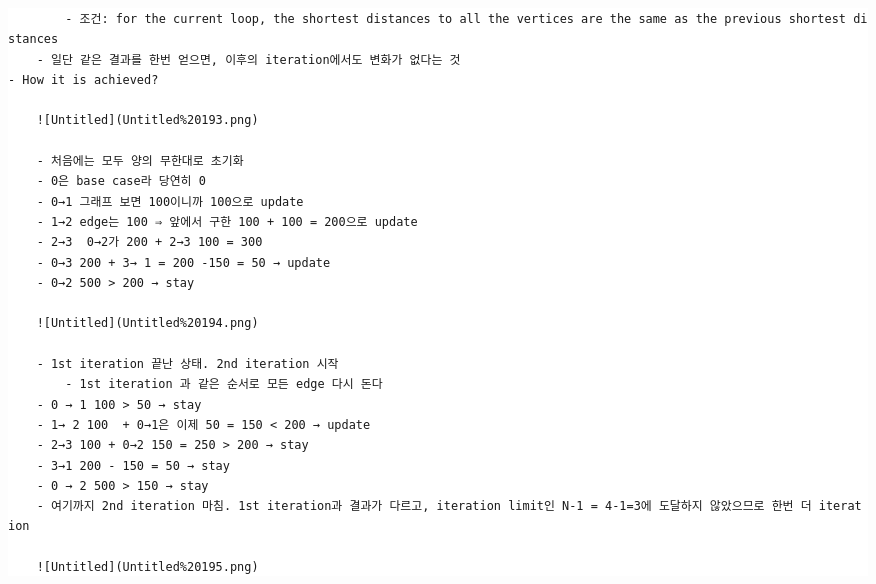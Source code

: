             - 조건: for the current loop, the shortest distances to all the vertices are the same as the previous shortest distances
        - 일단 같은 결과를 한번 얻으면, 이후의 iteration에서도 변화가 없다는 것
    - How it is achieved?
        
        ![Untitled](Untitled%20193.png)
        
        - 처음에는 모두 양의 무한대로 초기화
        - 0은 base case라 당연히 0
        - 0→1 그래프 보면 100이니까 100으로 update
        - 1→2 edge는 100 ⇒ 앞에서 구한 100 + 100 = 200으로 update
        - 2→3  0→2가 200 + 2→3 100 = 300
        - 0→3 200 + 3→ 1 = 200 -150 = 50 → update
        - 0→2 500 > 200 → stay
        
        ![Untitled](Untitled%20194.png)
        
        - 1st iteration 끝난 상태. 2nd iteration 시작
            - 1st iteration 과 같은 순서로 모든 edge 다시 돈다
        - 0 → 1 100 > 50 → stay
        - 1→ 2 100  + 0→1은 이제 50 = 150 < 200 → update
        - 2→3 100 + 0→2 150 = 250 > 200 → stay
        - 3→1 200 - 150 = 50 → stay
        - 0 → 2 500 > 150 → stay
        - 여기까지 2nd iteration 마침. 1st iteration과 결과가 다르고, iteration limit인 N-1 = 4-1=3에 도달하지 않았으므로 한번 더 iteration
        
        ![Untitled](Untitled%20195.png)
        